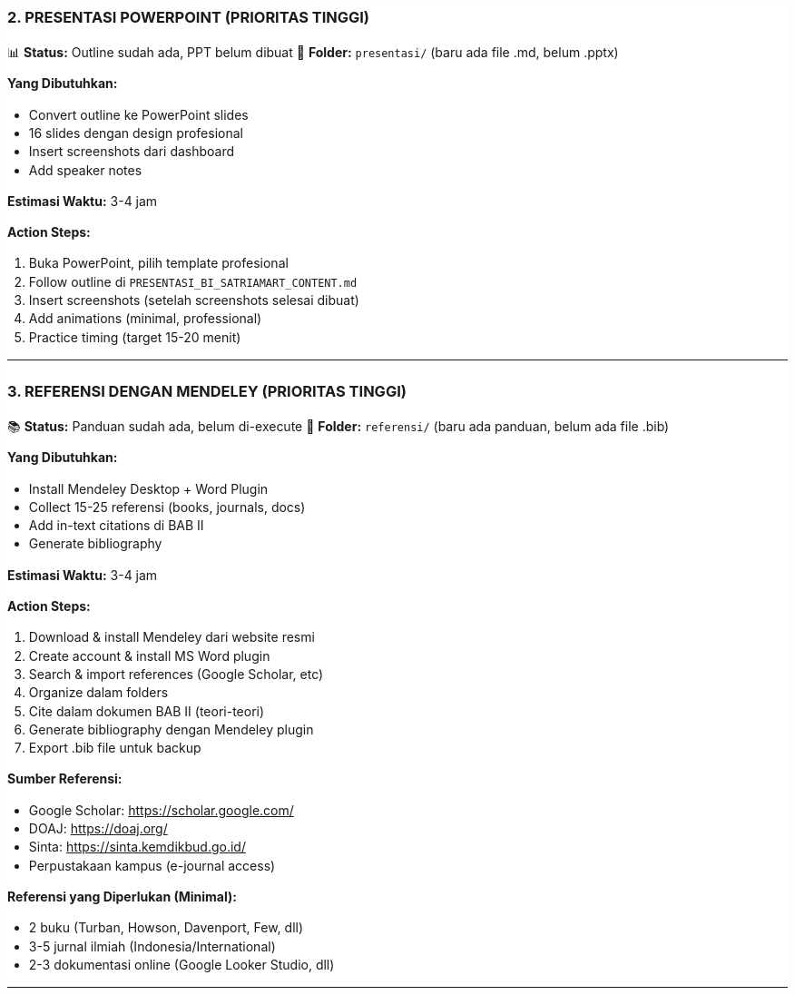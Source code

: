 
### 2. PRESENTASI POWERPOINT (PRIORITAS TINGGI)
📊 **Status:** Outline sudah ada, PPT belum dibuat
📁 **Folder:** `presentasi/` (baru ada file .md, belum .pptx)

**Yang Dibutuhkan:**
- Convert outline ke PowerPoint slides
- 16 slides dengan design profesional
- Insert screenshots dari dashboard
- Add speaker notes

**Estimasi Waktu:** 3-4 jam

**Action Steps:**
1. Buka PowerPoint, pilih template profesional
2. Follow outline di `PRESENTASI_BI_SATRIAMART_CONTENT.md`
3. Insert screenshots (setelah screenshots selesai dibuat)
4. Add animations (minimal, professional)
5. Practice timing (target 15-20 menit)

---

### 3. REFERENSI DENGAN MENDELEY (PRIORITAS TINGGI)
📚 **Status:** Panduan sudah ada, belum di-execute
📁 **Folder:** `referensi/` (baru ada panduan, belum ada file .bib)

**Yang Dibutuhkan:**
- Install Mendeley Desktop + Word Plugin
- Collect 15-25 referensi (books, journals, docs)
- Add in-text citations di BAB II
- Generate bibliography

**Estimasi Waktu:** 3-4 jam

**Action Steps:**
1. Download & install Mendeley dari website resmi
2. Create account & install MS Word plugin
3. Search & import references (Google Scholar, etc)
4. Organize dalam folders
5. Cite dalam dokumen BAB II (teori-teori)
6. Generate bibliography dengan Mendeley plugin
7. Export .bib file untuk backup

**Sumber Referensi:**
- Google Scholar: https://scholar.google.com/
- DOAJ: https://doaj.org/
- Sinta: https://sinta.kemdikbud.go.id/
- Perpustakaan kampus (e-journal access)

**Referensi yang Diperlukan (Minimal):**
- 2 buku (Turban, Howson, Davenport, Few, dll)
- 3-5 jurnal ilmiah (Indonesia/International)
- 2-3 dokumentasi online (Google Looker Studio, dll)

---
